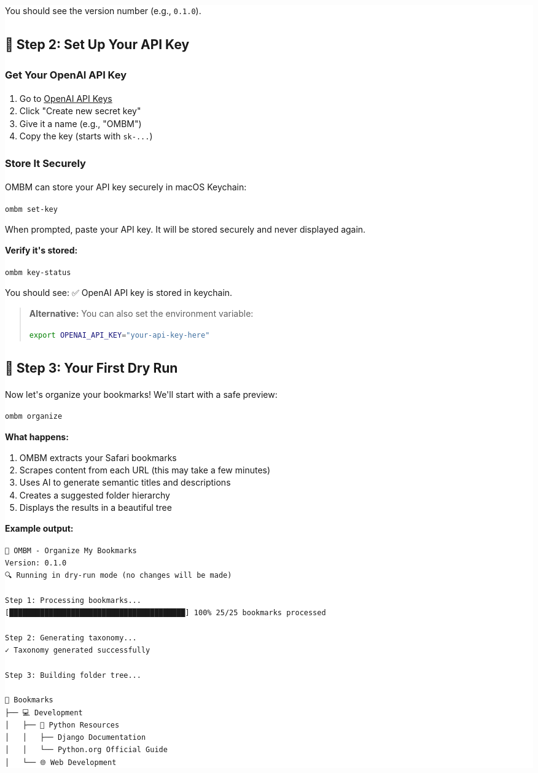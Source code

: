 You should see the version number (e.g., `0.1.0`).

## 🔑 Step 2: Set Up Your API Key

### Get Your OpenAI API Key

1. Go to [OpenAI API Keys](https://platform.openai.com/api-keys)
2. Click "Create new secret key"
3. Give it a name (e.g., "OMBM")
4. Copy the key (starts with `sk-...`)

### Store It Securely

OMBM can store your API key securely in macOS Keychain:

```bash
ombm set-key
```

When prompted, paste your API key. It will be stored securely and never displayed again.

**Verify it's stored:**
```bash
ombm key-status
```

You should see: ✅ OpenAI API key is stored in keychain.

> **Alternative:** You can also set the environment variable:
> ```bash
> export OPENAI_API_KEY="your-api-key-here"
> ```

## 🧪 Step 3: Your First Dry Run

Now let's organize your bookmarks! We'll start with a safe preview:

```bash
ombm organize
```

**What happens:**
1. OMBM extracts your Safari bookmarks
2. Scrapes content from each URL (this may take a few minutes)
3. Uses AI to generate semantic titles and descriptions
4. Creates a suggested folder hierarchy
5. Displays the results in a beautiful tree

**Example output:**
```
🔖 OMBM - Organize My Bookmarks
Version: 0.1.0
🔍 Running in dry-run mode (no changes will be made)

Step 1: Processing bookmarks...
[████████████████████████████████████████] 100% 25/25 bookmarks processed

Step 2: Generating taxonomy...
✓ Taxonomy generated successfully

Step 3: Building folder tree...

📂 Bookmarks
├── 💻 Development
│   ├── 🐍 Python Resources
│   │   ├── Django Documentation
│   │   └── Python.org Official Guide
│   └── 🌐 Web Development
```